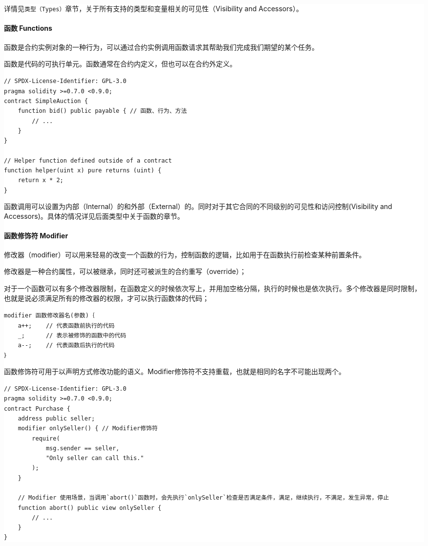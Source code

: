 详情见`类型（Types）`章节，关于所有支持的类型和变量相关的可见性（Visibility and Accessors）。

<a id="函数"></a>

#### 函数 Functions

函数是合约实例对象的一种行为，可以通过合约实例调用函数请求其帮助我们完成我们期望的某个任务。

函数是代码的可执行单元。函数通常在合约内定义，但也可以在合约外定义。

```
// SPDX-License-Identifier: GPL-3.0
pragma solidity >=0.7.0 <0.9.0;
contract SimpleAuction {
    function bid() public payable { // 函数、行为、方法
        // ...
    }
}

// Helper function defined outside of a contract
function helper(uint x) pure returns (uint) {
    return x * 2;
}
```

函数调用可以设置为内部（Internal）的和外部（External）的。同时对于其它合同的不同级别的可见性和访问控制(Visibility and Accessors)。具体的情况详见后面类型中关于函数的章节。

<a id="函数修饰符"></a>

#### 函数修饰符 Modifier

修改器（modifier）可以用来轻易的改变一个函数的行为，控制函数的逻辑，比如用于在函数执行前检查某种前置条件。

修改器是一种合约属性，可以被继承，同时还可被派生的合约重写（override）；

对于一个函数可以有多个修改器限制，在函数定义的时候依次写上，并用加空格分隔，执行的时候也是依次执行。多个修改器是同时限制，也就是说必须满足所有的修改器的权限，才可以执行函数体的代码；

```
modifier 函数修改器名(参数)｛
	a++;	// 代表函数前执行的代码
	_;		// 表示被修饰的函数中的代码
	a--;	// 代表函数后执行的代码
｝
```

函数修饰符可用于以声明方式修改功能的语义。Modifier修饰符不支持重载，也就是相同的名字不可能出现两个。

```
// SPDX-License-Identifier: GPL-3.0
pragma solidity >=0.7.0 <0.9.0;
contract Purchase {
    address public seller;
    modifier onlySeller() { // Modifier修饰符
        require(
            msg.sender == seller,
            "Only seller can call this."
        );
    }
    
    // Modifier 使用场景，当调用`abort()`函数时，会先执行`onlySeller`检查是否满足条件，满足，继续执行，不满足，发生异常，停止
    function abort() public view onlySeller { 
        // ...
    }
}
```
